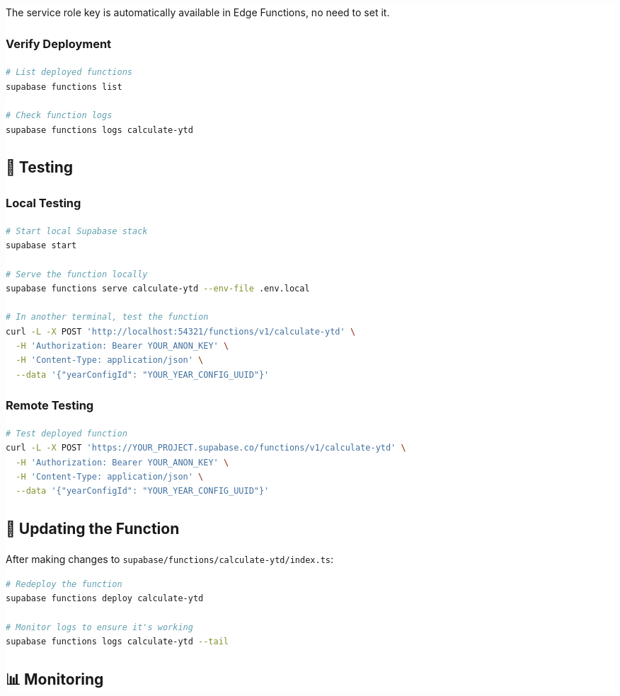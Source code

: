 The service role key is automatically available in Edge Functions, no need to set it.

### Verify Deployment

```bash
# List deployed functions
supabase functions list

# Check function logs
supabase functions logs calculate-ytd
```

## 🧪 Testing

### Local Testing

```bash
# Start local Supabase stack
supabase start

# Serve the function locally
supabase functions serve calculate-ytd --env-file .env.local

# In another terminal, test the function
curl -L -X POST 'http://localhost:54321/functions/v1/calculate-ytd' \
  -H 'Authorization: Bearer YOUR_ANON_KEY' \
  -H 'Content-Type: application/json' \
  --data '{"yearConfigId": "YOUR_YEAR_CONFIG_UUID"}'
```

### Remote Testing

```bash
# Test deployed function
curl -L -X POST 'https://YOUR_PROJECT.supabase.co/functions/v1/calculate-ytd' \
  -H 'Authorization: Bearer YOUR_ANON_KEY' \
  -H 'Content-Type: application/json' \
  --data '{"yearConfigId": "YOUR_YEAR_CONFIG_UUID"}'
```

## 🔄 Updating the Function

After making changes to `supabase/functions/calculate-ytd/index.ts`:

```bash
# Redeploy the function
supabase functions deploy calculate-ytd

# Monitor logs to ensure it's working
supabase functions logs calculate-ytd --tail
```

## 📊 Monitoring
